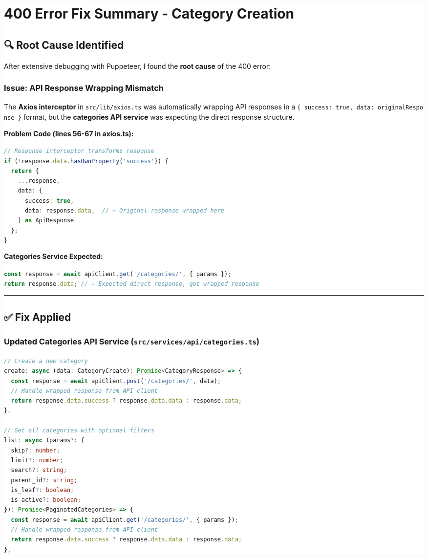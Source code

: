 # 400 Error Fix Summary - Category Creation

## 🔍 Root Cause Identified

After extensive debugging with Puppeteer, I found the **root cause** of the 400 error:

### **Issue: API Response Wrapping Mismatch**

The **Axios interceptor** in `src/lib/axios.ts` was automatically wrapping API responses in a `{ success: true, data: originalResponse }` format, but the **categories API service** was expecting the direct response structure.

**Problem Code (lines 56-67 in axios.ts):**
```typescript
// Response interceptor transforms response
if (!response.data.hasOwnProperty('success')) {
  return {
    ...response,
    data: {
      success: true,
      data: response.data,  // ← Original response wrapped here
    } as ApiResponse
  };
}
```

**Categories Service Expected:**
```typescript
const response = await apiClient.get('/categories/', { params });
return response.data; // ← Expected direct response, got wrapped response
```

---

## ✅ Fix Applied

### **Updated Categories API Service** (`src/services/api/categories.ts`)

```typescript
// Create a new category
create: async (data: CategoryCreate): Promise<CategoryResponse> => {
  const response = await apiClient.post('/categories/', data);
  // Handle wrapped response from API client
  return response.data.success ? response.data.data : response.data;
},

// Get all categories with optional filters  
list: async (params?: {
  skip?: number;
  limit?: number;
  search?: string;
  parent_id?: string;
  is_leaf?: boolean;
  is_active?: boolean;
}): Promise<PaginatedCategories> => {
  const response = await apiClient.get('/categories/', { params });
  // Handle wrapped response from API client
  return response.data.success ? response.data.data : response.data;
},
```
